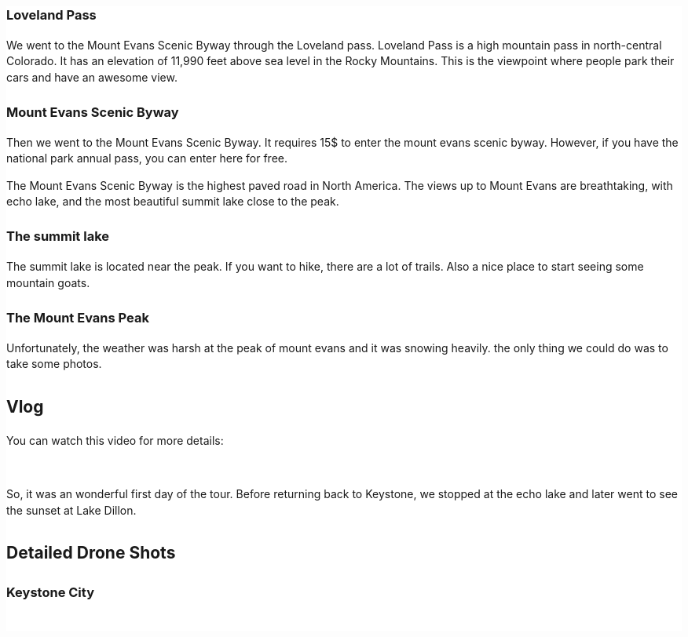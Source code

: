 
### Loveland Pass
We went to the Mount Evans Scenic Byway through the Loveland pass. Loveland Pass is a high mountain pass in north-central Colorado. It has an elevation of 11,990 feet above sea level in the Rocky Mountains. This is the viewpoint where people park their cars and have an awesome view.

<iframe src="https://www.instagram.com/p/CRWOmnTL5Bx/embed" width="560" height="580" frameborder="0"> </iframe>


### Mount Evans Scenic Byway
Then we went to the Mount Evans Scenic Byway. It requires 15$ to enter the mount evans scenic byway. However, if you have the national park annual pass, you can enter here for free.


The Mount Evans Scenic Byway is the highest paved road in North America. The views up to Mount Evans are breathtaking, with echo lake, and the most beautiful summit lake close to the peak. 

<iframe src="https://www.instagram.com/p/CUwakrwgG61/embed" width="560" height="580" frameborder="0"> </iframe>


### The summit lake
The summit lake is located near the peak. If you want to hike, there are a lot of trails. Also a nice place to start seeing some mountain goats.

<iframe src="https://www.instagram.com/p/CUtm-wTANz2/embed" width="560" height="580" frameborder="0"> </iframe>


### The Mount Evans Peak
Unfortunately, the weather was harsh at the peak of mount evans and it was snowing heavily. the only thing we could do was to take some photos.

<iframe src="https://www.instagram.com/p/CTsfZcSvJ4H/embed" width="560" height="580" frameborder="0"> </iframe>


## Vlog
You can watch this video for more details:

<iframe src="https://www.youtube.com/embed/gYSIQ1MSgiE" width="560" height="315" frameborder="0"> </iframe>
<br/>

So, it was an wonderful first day of the tour. Before returning back to Keystone, we stopped at the echo lake and later went to see the sunset at Lake Dillon.




## Detailed Drone Shots
### Keystone City
<iframe src="https://www.youtube.com/embed/_O9TK0EMoUY" width="560" height="315" frameborder="0"> </iframe>
<br/>
